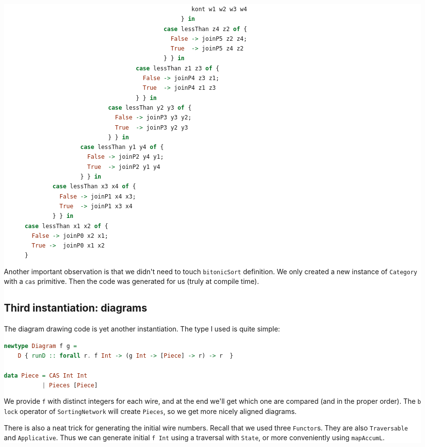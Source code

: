 ```haskell
                                                      kont w1 w2 w3 w4
                                                   } in
                                              case lessThan z4 z2 of {
                                                False -> joinP5 z2 z4;
                                                True  -> joinP5 z4 z2
                                              } } in
                                      case lessThan z1 z3 of {
                                        False -> joinP4 z3 z1;
                                        True  -> joinP4 z1 z3
                                      } } in
                              case lessThan y2 y3 of {
                                False -> joinP3 y3 y2;
                                True  -> joinP3 y2 y3
                              } } in
                      case lessThan y1 y4 of {
                        False -> joinP2 y4 y1;
                        True  -> joinP2 y1 y4
                      } } in
              case lessThan x3 x4 of {
                False -> joinP1 x4 x3;
                True  -> joinP1 x3 x4
              } } in
      case lessThan x1 x2 of {
        False -> joinP0 x2 x1;
        True ->  joinP0 x1 x2
      }
```

Another important observation is that we didn't need to touch `bitonicSort` definition.
We only created a new instance of `Category` with a `cas` primitive.
Then the code was generated for us (truly at compile time).

Third instantiation: diagrams
-----------------------------

The diagram drawing code is yet another instantiation.
The type I used is quite simple:

```haskell
newtype Diagram f g =
    D { runD :: forall r. f Int -> (g Int -> [Piece] -> r) -> r  }

data Piece = CAS Int Int
           | Pieces [Piece]
```

We provide `f` with distinct integers for each wire,
and at the end we'll get which one are compared (and in the proper order).
The `block` operator of `SortingNetwork` will create `Pieces`,
so we get more nicely aligned diagrams.

There is also a neat trick for generating the initial wire numbers.
Recall that we used three `Functor`s. They are also `Traversable`
and `Applicative`. Thus we can generate initial `f Int` using
a traversal with `State`, or more conveniently using `mapAccumL`.


[^satisfaction]: In fact most fun part for me was to see those fractal-like
[^pairs]: Consider what is the difference between `(Code a, Code a)` and `Code (a,a)`.